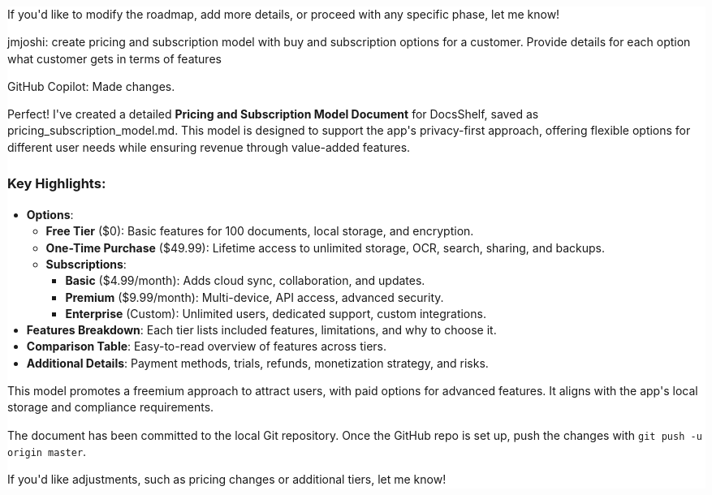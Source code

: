 If you'd like to modify the roadmap, add more details, or proceed with any specific phase, let me know!

jmjoshi: create pricing and subscription model with buy and subscription options for a customer. Provide details for each option what customer gets in terms of features

GitHub Copilot: Made changes.

Perfect! I've created a detailed **Pricing and Subscription Model Document** for DocsShelf, saved as pricing_subscription_model.md. This model is designed to support the app's privacy-first approach, offering flexible options for different user needs while ensuring revenue through value-added features.

### Key Highlights:
- **Options**:
  - **Free Tier** ($0): Basic features for 100 documents, local storage, and encryption.
  - **One-Time Purchase** ($49.99): Lifetime access to unlimited storage, OCR, search, sharing, and backups.
  - **Subscriptions**:
    - **Basic** ($4.99/month): Adds cloud sync, collaboration, and updates.
    - **Premium** ($9.99/month): Multi-device, API access, advanced security.
    - **Enterprise** (Custom): Unlimited users, dedicated support, custom integrations.
- **Features Breakdown**: Each tier lists included features, limitations, and why to choose it.
- **Comparison Table**: Easy-to-read overview of features across tiers.
- **Additional Details**: Payment methods, trials, refunds, monetization strategy, and risks.

This model promotes a freemium approach to attract users, with paid options for advanced features. It aligns with the app's local storage and compliance requirements.

The document has been committed to the local Git repository. Once the GitHub repo is set up, push the changes with `git push -u origin master`.

If you'd like adjustments, such as pricing changes or additional tiers, let me know!
